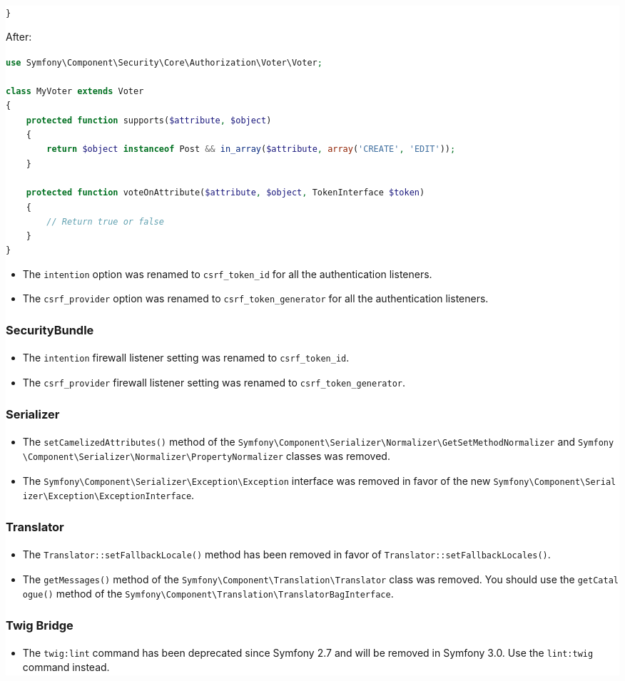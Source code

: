   ```php
   }
   ```

   After:

   ```php
   use Symfony\Component\Security\Core\Authorization\Voter\Voter;

   class MyVoter extends Voter
   {
       protected function supports($attribute, $object)
       {
           return $object instanceof Post && in_array($attribute, array('CREATE', 'EDIT'));
       }

       protected function voteOnAttribute($attribute, $object, TokenInterface $token)
       {
           // Return true or false
       }
   }
   ```

 * The `intention` option was renamed to `csrf_token_id` for all the authentication listeners.

 * The `csrf_provider` option was renamed to `csrf_token_generator` for all the authentication listeners.

### SecurityBundle

 * The `intention` firewall listener setting was renamed to `csrf_token_id`.

 * The `csrf_provider` firewall listener setting was renamed to `csrf_token_generator`.

### Serializer

 * The `setCamelizedAttributes()` method of the
   `Symfony\Component\Serializer\Normalizer\GetSetMethodNormalizer` and
   `Symfony\Component\Serializer\Normalizer\PropertyNormalizer` classes
   was removed.

 * The `Symfony\Component\Serializer\Exception\Exception` interface was removed
   in favor of the new `Symfony\Component\Serializer\Exception\ExceptionInterface`.

### Translator

 * The `Translator::setFallbackLocale()` method has been removed in favor of
   `Translator::setFallbackLocales()`.

 * The `getMessages()` method of the `Symfony\Component\Translation\Translator`
   class was removed. You should use the `getCatalogue()` method of the
   `Symfony\Component\Translation\TranslatorBagInterface`.

### Twig Bridge

 * The `twig:lint` command has been deprecated since Symfony 2.7 and will be
   removed in Symfony 3.0. Use the `lint:twig` command instead.
